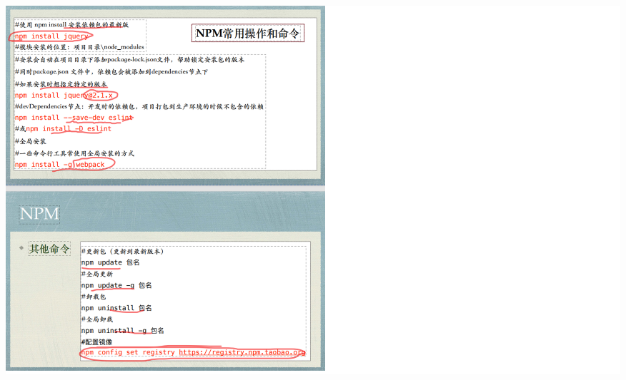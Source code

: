 ​					<img src="复习.assets/image-20250421230719497.png" alt="image-20250421230719497" style="zoom:50%;" />
